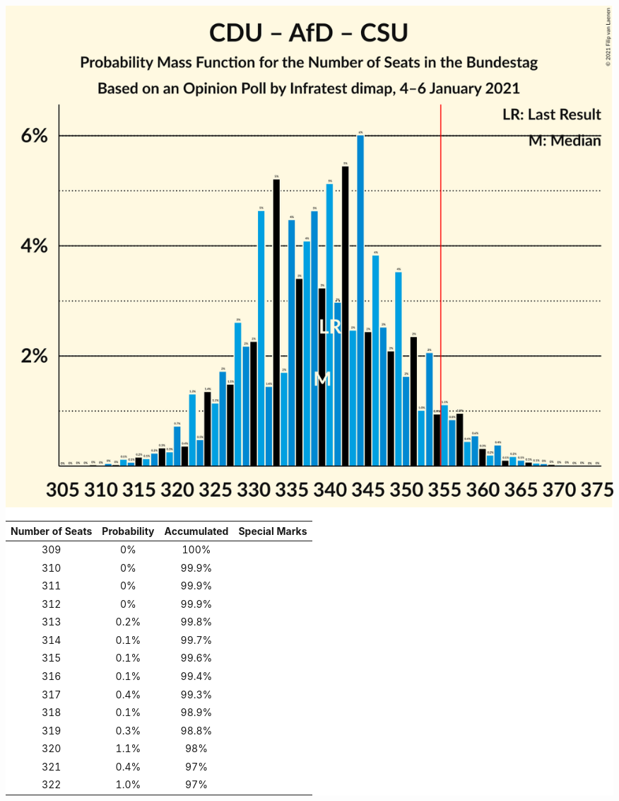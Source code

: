 ![Graph with seats probability mass function not yet produced](2021-01-06-Infratestdimap-coalitions-seats-pmf-cdu–afd–csu.png "Seats Probability Mass Function")

| Number of Seats | Probability | Accumulated | Special Marks |
|:---------------:|:-----------:|:-----------:|:-------------:|
| 309 | 0% | 100% |  |
| 310 | 0% | 99.9% |  |
| 311 | 0% | 99.9% |  |
| 312 | 0% | 99.9% |  |
| 313 | 0.2% | 99.8% |  |
| 314 | 0.1% | 99.7% |  |
| 315 | 0.1% | 99.6% |  |
| 316 | 0.1% | 99.4% |  |
| 317 | 0.4% | 99.3% |  |
| 318 | 0.1% | 98.9% |  |
| 319 | 0.3% | 98.8% |  |
| 320 | 1.1% | 98% |  |
| 321 | 0.4% | 97% |  |
| 322 | 1.0% | 97% |  |